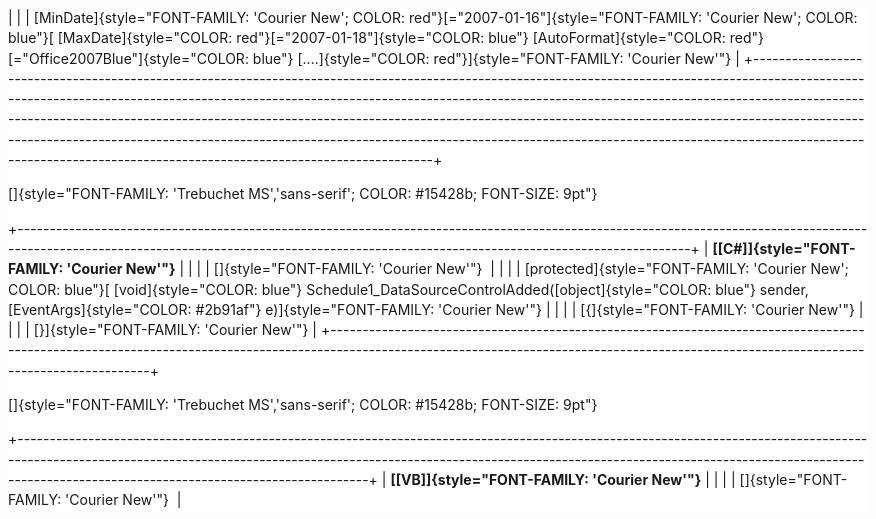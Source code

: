|                                                                                                                                                                                                                                                                                                                                                                                                                                                                                                                                                                                                                                       |
| [MinDate]{style="FONT-FAMILY: 'Courier New'; COLOR: red"}[=\"2007-01-16\"]{style="FONT-FAMILY: 'Courier New'; COLOR: blue"}[ [MaxDate]{style="COLOR: red"}[=\"2007-01-18\"]{style="COLOR: blue"} [AutoFormat]{style="COLOR: red"} [=\"Office2007Blue\"]{style="COLOR: blue"} [\....]{style="COLOR: red"}]{style="FONT-FAMILY: 'Courier New'"}                                                                                                                                                                                                                                                                                         |
+---------------------------------------------------------------------------------------------------------------------------------------------------------------------------------------------------------------------------------------------------------------------------------------------------------------------------------------------------------------------------------------------------------------------------------------------------------------------------------------------------------------------------------------------------------------------------------------------------------------------------------------+

[]{style="FONT-FAMILY: 'Trebuchet MS','sans-serif'; COLOR: #15428b; FONT-SIZE: 9pt"} 

+----------------------------------------------------------------------------------------------------------------------------------------------------------------------------------------------------------------------------------------------+
| **[\[C#\]]{style="FONT-FAMILY: 'Courier New'"}**                                                                                                                                                                                             |
|                                                                                                                                                                                                                                              |
| []{style="FONT-FAMILY: 'Courier New'"}                                                                                                                                                                                                       |
|                                                                                                                                                                                                                                              |
| [protected]{style="FONT-FAMILY: 'Courier New'; COLOR: blue"}[ [void]{style="COLOR: blue"} Schedule1_DataSourceControlAdded([object]{style="COLOR: blue"} sender, [EventArgs]{style="COLOR: #2b91af"} e)]{style="FONT-FAMILY: 'Courier New'"} |
|                                                                                                                                                                                                                                              |
| [{]{style="FONT-FAMILY: 'Courier New'"}                                                                                                                                                                                                      |
|                                                                                                                                                                                                                                              |
| [}]{style="FONT-FAMILY: 'Courier New'"}                                                                                                                                                                                                      |
+----------------------------------------------------------------------------------------------------------------------------------------------------------------------------------------------------------------------------------------------+

[]{style="FONT-FAMILY: 'Trebuchet MS','sans-serif'; COLOR: #15428b; FONT-SIZE: 9pt"} 

+---------------------------------------------------------------------------------------------------------------------------------------------------------------------------------------------------------------------------------------------------------------------------------------------------------------------------------+
| **[\[VB\]]{style="FONT-FAMILY: 'Courier New'"}**                                                                                                                                                                                                                                                                                |
|                                                                                                                                                                                                                                                                                                                                 |
| []{style="FONT-FAMILY: 'Courier New'"}                                                                                                                                                                                                                                                                                          |